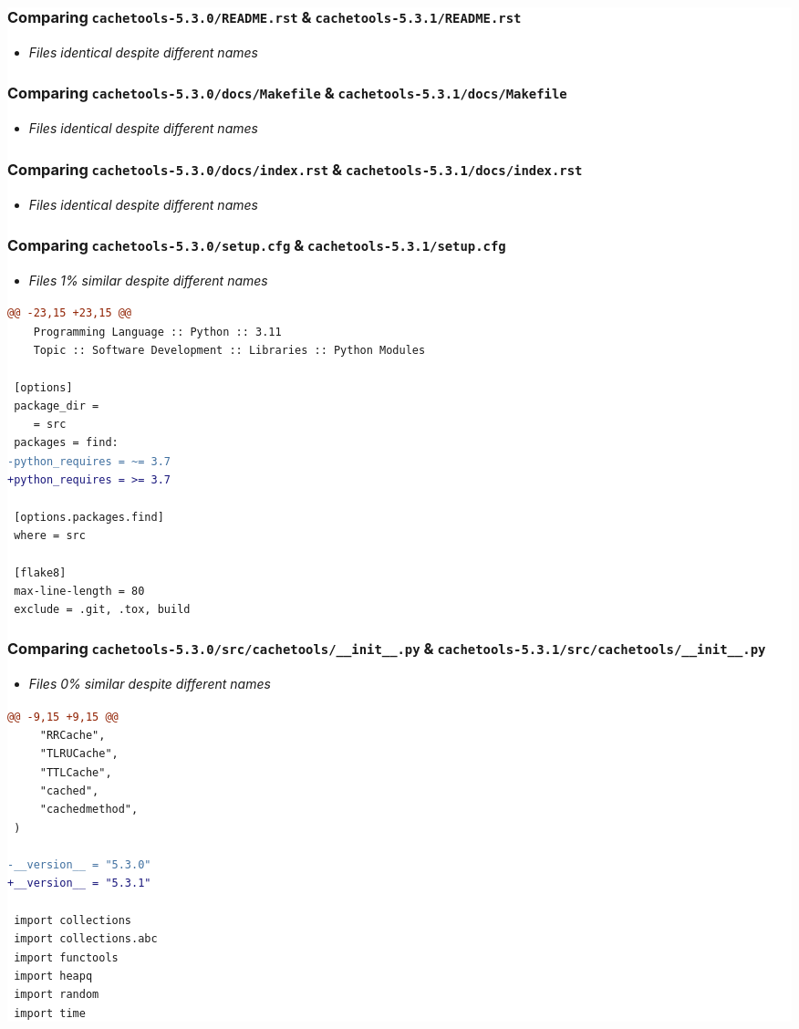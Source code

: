 ### Comparing `cachetools-5.3.0/README.rst` & `cachetools-5.3.1/README.rst`

 * *Files identical despite different names*

### Comparing `cachetools-5.3.0/docs/Makefile` & `cachetools-5.3.1/docs/Makefile`

 * *Files identical despite different names*

### Comparing `cachetools-5.3.0/docs/index.rst` & `cachetools-5.3.1/docs/index.rst`

 * *Files identical despite different names*

### Comparing `cachetools-5.3.0/setup.cfg` & `cachetools-5.3.1/setup.cfg`

 * *Files 1% similar despite different names*

```diff
@@ -23,15 +23,15 @@
 	Programming Language :: Python :: 3.11
 	Topic :: Software Development :: Libraries :: Python Modules
 
 [options]
 package_dir = 
 	= src
 packages = find:
-python_requires = ~= 3.7
+python_requires = >= 3.7
 
 [options.packages.find]
 where = src
 
 [flake8]
 max-line-length = 80
 exclude = .git, .tox, build
```

### Comparing `cachetools-5.3.0/src/cachetools/__init__.py` & `cachetools-5.3.1/src/cachetools/__init__.py`

 * *Files 0% similar despite different names*

```diff
@@ -9,15 +9,15 @@
     "RRCache",
     "TLRUCache",
     "TTLCache",
     "cached",
     "cachedmethod",
 )
 
-__version__ = "5.3.0"
+__version__ = "5.3.1"
 
 import collections
 import collections.abc
 import functools
 import heapq
 import random
 import time
```
